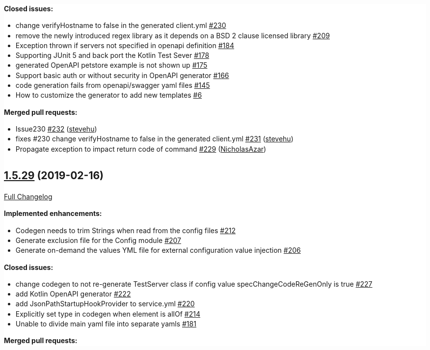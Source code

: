 **Closed issues:**

- change verifyHostname to false in the generated client.yml [\#230](https://github.com/networknt/light-codegen/issues/230)
- remove the newly introduced regex library as it depends on a BSD 2 clause licensed library [\#209](https://github.com/networknt/light-codegen/issues/209)
- Exception thrown if servers not specified in openapi definition [\#184](https://github.com/networknt/light-codegen/issues/184)
- Supporting JUnit 5 and back port the Kotlin Test Sever [\#178](https://github.com/networknt/light-codegen/issues/178)
- generated OpenAPI petstore example is not shown up [\#175](https://github.com/networknt/light-codegen/issues/175)
- Support basic auth or without security in OpenAPI generator [\#166](https://github.com/networknt/light-codegen/issues/166)
- code generation fails from openapi/swagger yaml files [\#145](https://github.com/networknt/light-codegen/issues/145)
- How to customize the generator to add new templates [\#6](https://github.com/networknt/light-codegen/issues/6)

**Merged pull requests:**

- Issue230 [\#232](https://github.com/networknt/light-codegen/pull/232) ([stevehu](https://github.com/stevehu))
- fixes \#230 change verifyHostname to false in the generated client.yml [\#231](https://github.com/networknt/light-codegen/pull/231) ([stevehu](https://github.com/stevehu))
- Propagate exception to impact return code of command [\#229](https://github.com/networknt/light-codegen/pull/229) ([NicholasAzar](https://github.com/NicholasAzar))

## [1.5.29](https://github.com/networknt/light-codegen/tree/1.5.29) (2019-02-16)
[Full Changelog](https://github.com/networknt/light-codegen/compare/1.5.28...1.5.29)

**Implemented enhancements:**

- Codegen needs to trim Strings when read from the config files [\#212](https://github.com/networknt/light-codegen/issues/212)
- Generate exclusion file for the Config module [\#207](https://github.com/networknt/light-codegen/issues/207)
- Generate on-demand the values YML file for external configuration value injection  [\#206](https://github.com/networknt/light-codegen/issues/206)

**Closed issues:**

- change codegen to not re-generate TestServer class if config value specChangeCodeReGenOnly is true [\#227](https://github.com/networknt/light-codegen/issues/227)
- add Kotlin OpenAPI generator [\#222](https://github.com/networknt/light-codegen/issues/222)
- add JsonPathStartupHookProvider to service.yml [\#220](https://github.com/networknt/light-codegen/issues/220)
- Explicitly set type in codegen when element is allOf [\#214](https://github.com/networknt/light-codegen/issues/214)
- Unable to divide main yaml file into separate yamls [\#181](https://github.com/networknt/light-codegen/issues/181)

**Merged pull requests:**
